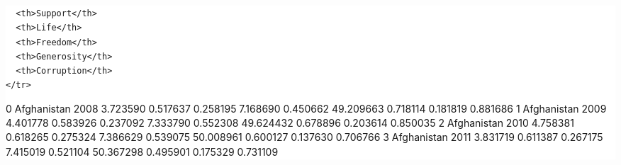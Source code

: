       <th>Support</th>
      <th>Life</th>
      <th>Freedom</th>
      <th>Generosity</th>
      <th>Corruption</th>
    </tr>
  </thead>
  <tbody>
    <tr>
      <th>0</th>
      <td>Afghanistan</td>
      <td>2008</td>
      <td>3.723590</td>
      <td>0.517637</td>
      <td>0.258195</td>
      <td>7.168690</td>
      <td>0.450662</td>
      <td>49.209663</td>
      <td>0.718114</td>
      <td>0.181819</td>
      <td>0.881686</td>
    </tr>
    <tr>
      <th>1</th>
      <td>Afghanistan</td>
      <td>2009</td>
      <td>4.401778</td>
      <td>0.583926</td>
      <td>0.237092</td>
      <td>7.333790</td>
      <td>0.552308</td>
      <td>49.624432</td>
      <td>0.678896</td>
      <td>0.203614</td>
      <td>0.850035</td>
    </tr>
    <tr>
      <th>2</th>
      <td>Afghanistan</td>
      <td>2010</td>
      <td>4.758381</td>
      <td>0.618265</td>
      <td>0.275324</td>
      <td>7.386629</td>
      <td>0.539075</td>
      <td>50.008961</td>
      <td>0.600127</td>
      <td>0.137630</td>
      <td>0.706766</td>
    </tr>
    <tr>
      <th>3</th>
      <td>Afghanistan</td>
      <td>2011</td>
      <td>3.831719</td>
      <td>0.611387</td>
      <td>0.267175</td>
      <td>7.415019</td>
      <td>0.521104</td>
      <td>50.367298</td>
      <td>0.495901</td>
      <td>0.175329</td>
      <td>0.731109</td>
    </tr>